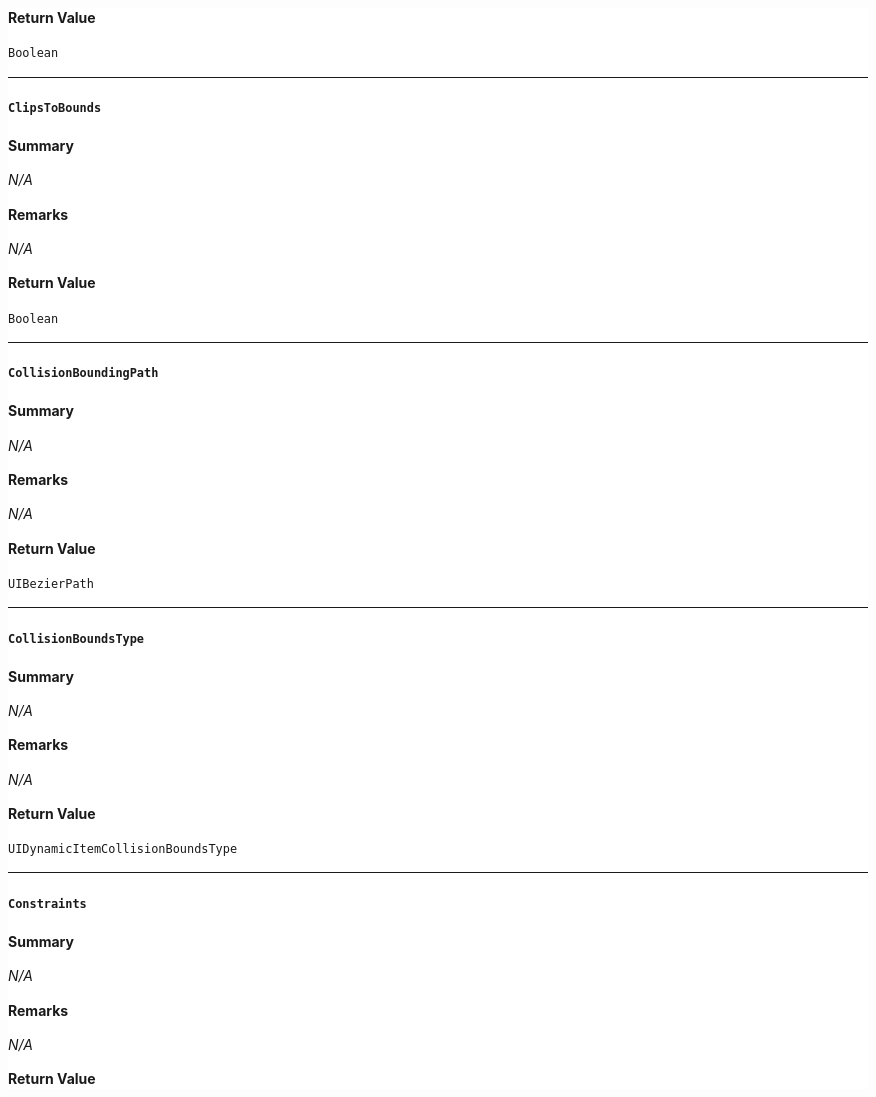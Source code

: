 **Return Value**

`Boolean`

---
#### `ClipsToBounds`

**Summary**

   *N/A*

**Remarks**

   *N/A*

**Return Value**

`Boolean`

---
#### `CollisionBoundingPath`

**Summary**

   *N/A*

**Remarks**

   *N/A*

**Return Value**

`UIBezierPath`

---
#### `CollisionBoundsType`

**Summary**

   *N/A*

**Remarks**

   *N/A*

**Return Value**

`UIDynamicItemCollisionBoundsType`

---
#### `Constraints`

**Summary**

   *N/A*

**Remarks**

   *N/A*

**Return Value**
